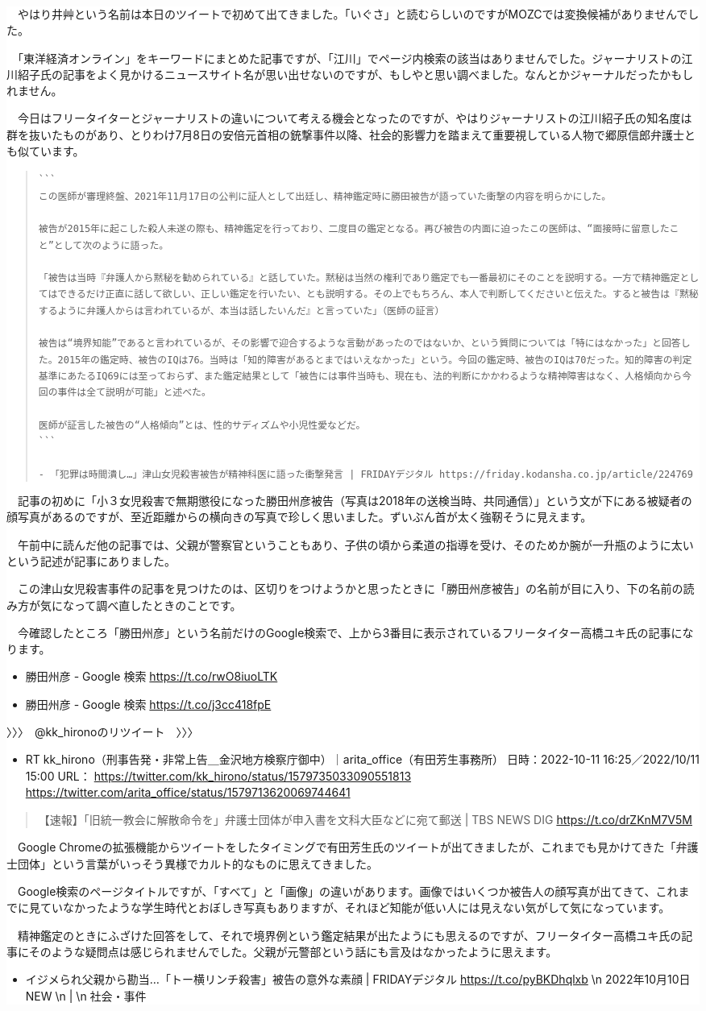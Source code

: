 　やはり井艸という名前は本日のツイートで初めて出てきました。「いぐさ」と読むらしいのですがMOZCでは変換候補がありませんでした。

　「東洋経済オンライン」をキーワードにまとめた記事ですが、「江川」でページ内検索の該当はありませんでした。ジャーナリストの江川紹子氏の記事をよく見かけるニュースサイト名が思い出せないのですが、もしやと思い調べました。なんとかジャーナルだったかもしれません。

　今日はフリータイターとジャーナリストの違いについて考える機会となったのですが、やはりジャーナリストの江川紹子氏の知名度は群を抜いたものがあり、とりわけ7月8日の安倍元首相の銃撃事件以降、社会的影響力を踏まえて重要視している人物で郷原信郎弁護士とも似ています。

> 
>     ```
>     この医師が審理終盤、2021年11月17日の公判に証人として出廷し、精神鑑定時に勝田被告が語っていた衝撃の内容を明らかにした。
>     
>     被告が2015年に起こした殺人未遂の際も、精神鑑定を行っており、二度目の鑑定となる。再び被告の内面に迫ったこの医師は、“面接時に留意したこと”として次のように語った。
>     
>     「被告は当時『弁護人から黙秘を勧められている』と話していた。黙秘は当然の権利であり鑑定でも一番最初にそのことを説明する。一方で精神鑑定としてはできるだけ正直に話して欲しい、正しい鑑定を行いたい、とも説明する。その上でもちろん、本人で判断してくださいと伝えた。すると被告は『黙秘するように弁護人からは言われているが、本当は話したいんだ』と言っていた」（医師の証言）
>     
>     被告は“境界知能”であると言われているが、その影響で迎合するような言動があったのではないか、という質問については「特にはなかった」と回答した。2015年の鑑定時、被告のIQは76。当時は「知的障害があるとまではいえなかった」という。今回の鑑定時、被告のIQは70だった。知的障害の判定基準にあたるIQ69には至っておらず、また鑑定結果として「被告には事件当時も、現在も、法的判断にかかわるような精神障害はなく、人格傾向から今回の事件は全て説明が可能」と述べた。
>     
>     医師が証言した被告の“人格傾向”とは、性的サディズムや小児性愛などだ。
>     ```
>     
>     - 「犯罪は時間潰し…」津山女児殺害被告が精神科医に語った衝撃発言 | FRIDAYデジタル https://friday.kodansha.co.jp/article/224769
>     
>     

　記事の初めに「小３女児殺害で無期懲役になった勝田州彦被告（写真は2018年の送検当時、共同通信）」という文が下にある被疑者の顔写真があるのですが、至近距離からの横向きの写真で珍しく思いました。ずいぶん首が太く強靭そうに見えます。

　午前中に読んだ他の記事では、父親が警察官ということもあり、子供の頃から柔道の指導を受け、そのためか腕が一升瓶のように太いという記述が記事にありました。

　この津山女児殺害事件の記事を見つけたのは、区切りをつけようかと思ったときに「勝田州彦被告」の名前が目に入り、下の名前の読み方が気になって調べ直したときのことです。

　今確認したところ「勝田州彦」という名前だけのGoogle検索で、上から3番目に表示されているフリータイター高橋ユキ氏の記事になります。

- 勝田州彦 - Google 検索 https://t.co/rwO8iuoLTK

- 勝田州彦 - Google 検索 https://t.co/j3cc418fpE

〉〉〉　@kk_hironoのリツイート　〉〉〉  
- RT kk_hirono（刑事告発・非常上告＿金沢地方検察庁御中）｜arita_office（有田芳生事務所） 日時：2022-10-11 16:25／2022/10/11 15:00 URL： https://twitter.com/kk_hirono/status/1579735033090551813 https://twitter.com/arita_office/status/1579713620069744641  
> 【速報】「旧統一教会に解散命令を」弁護士団体が申入書を文科大臣などに宛て郵送 | TBS NEWS DIG https://t.co/drZKnM7V5M  

　Google Chromeの拡張機能からツイートをしたタイミングで有田芳生氏のツイートが出てきましたが、これまでも見かけてきた「弁護士団体」という言葉がいっそう異様でカルト的なものに思えてきました。

　Google検索のページタイトルですが、「すべて」と「画像」の違いがあります。画像ではいくつか被告人の顔写真が出てきて、これまでに見ていなかったような学生時代とおぼしき写真もありますが、それほど知能が低い人には見えない気がして気になっています。

　精神鑑定のときにふざけた回答をして、それで境界例という鑑定結果が出たようにも思えるのですが、フリータイター高橋ユキ氏の記事にそのような疑問点は感じられませんでした。父親が元警部という話にも言及はなかったように思えます。

- イジメられ父親から勘当…「トー横リンチ殺害」被告の意外な素顔 | FRIDAYデジタル https://t.co/pyBKDhqlxb  \n 2022年10月10日NEW \n | \n 社会・事件

